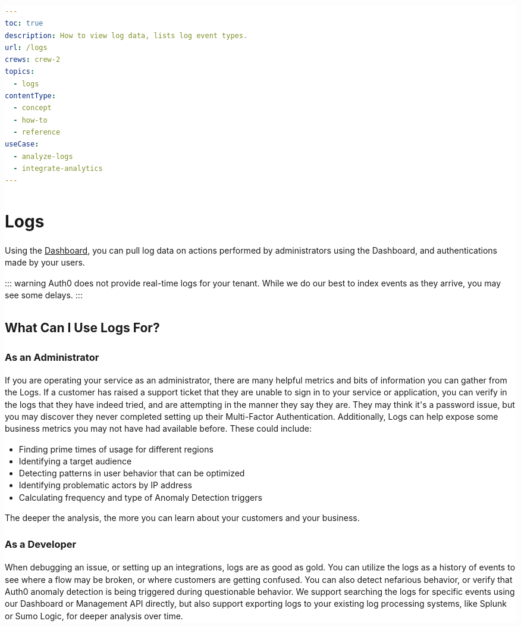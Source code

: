 ```yaml
---
toc: true
description: How to view log data, lists log event types.
url: /logs
crews: crew-2
topics:
  - logs
contentType:
  - concept
  - how-to
  - reference
useCase:
  - analyze-logs
  - integrate-analytics
---
```


# Logs

Using the [Dashboard](${manage_url}), you can pull log data on actions performed by administrators using the Dashboard, and authentications made by your users.

::: warning
Auth0 does not provide real-time logs for your tenant. While we do our best to index events as they arrive, you may see some delays.
:::

## What Can I Use Logs For?

### As an Administrator
If you are operating your service as an administrator, there are many helpful metrics and bits of information you can gather from the Logs. If a customer has raised a support ticket that they are unable to sign in to your service or application, you can verify in the logs that they have indeed tried, and are attempting in the manner they say they are. They may think it's a password issue, but you may discover they never completed setting up their Multi-Factor Authentication. Additionally, Logs can help expose some business metrics you may not have had available before. These could include:

- Finding prime times of usage for different regions
- Identifying a target audience
- Detecting patterns in user behavior that can be optimized
- Identifying problematic actors by IP address
- Calculating frequency and type of Anomaly Detection triggers

The deeper the analysis, the more you can learn about your customers and your business.

### As a Developer
When debugging an issue, or setting up an integrations, logs are as good as gold. You can utilize the logs as a history of events to see where a flow may be broken, or where customers are getting confused. You can also detect nefarious behavior, or verify that Auth0 anomaly detection is being triggered during questionable behavior. We support searching the logs for specific events using our Dashboard or Management API directly, but also support exporting logs to your existing log processing systems, like Splunk or Sumo Logic, for deeper analysis over time.
